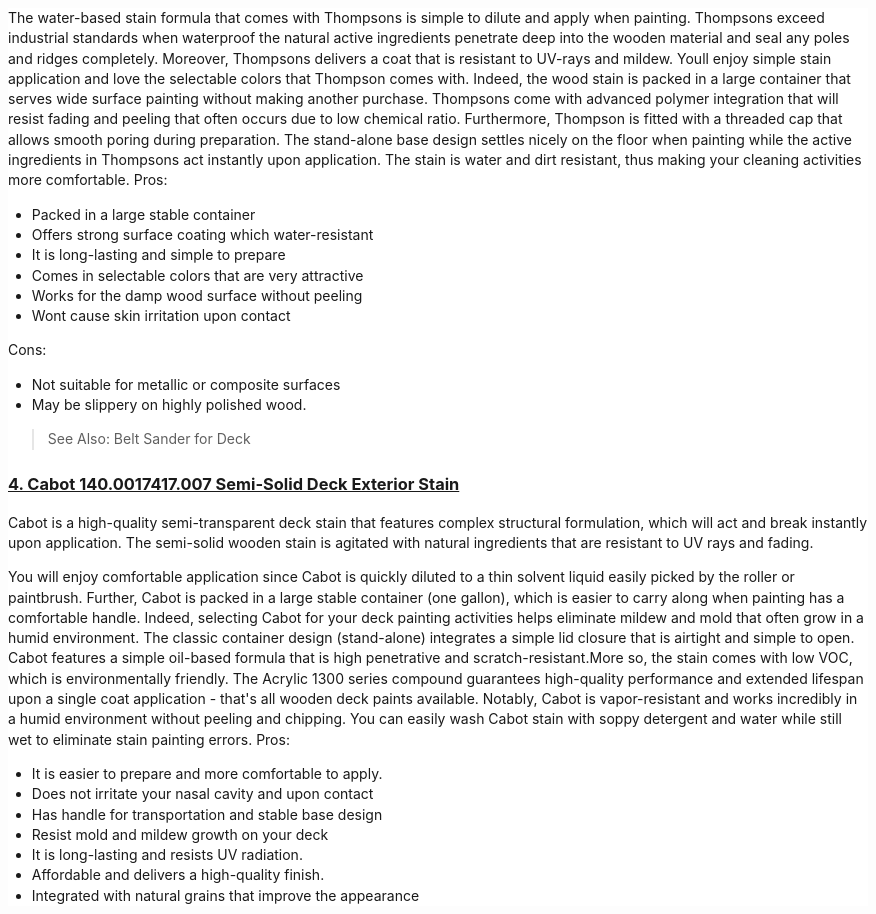 The water-based stain formula that comes with Thompsons is simple to dilute and apply when painting.
Thompsons exceed industrial standards when waterproof  the natural active ingredients penetrate deep into the wooden material and seal any poles and ridges completely. Moreover, Thompsons delivers a coat that is resistant to UV-rays and mildew.
Youll enjoy simple stain application and love the selectable colors that Thompson comes with. Indeed, the wood stain is packed in a large container that serves wide surface painting without making another purchase.
Thompsons come with advanced polymer integration that will resist fading and peeling that often occurs due to low chemical ratio. Furthermore, Thompson is fitted with a threaded cap that allows smooth poring during preparation.
The stand-alone base design settles nicely on the floor when painting while the active ingredients in Thompsons act instantly upon application. The stain is water and dirt resistant, thus making your cleaning activities more comfortable.
Pros:
- Packed in a large stable container
- Offers strong surface coating which water-resistant
- It is long-lasting and simple to prepare
- Comes in selectable colors that are very attractive
- Works for the damp wood surface without peeling
- Wont cause skin irritation upon contact

Cons:
- Not suitable for metallic or composite surfaces
- May be slippery on highly polished wood.

> See Also:
> Belt Sander for Deck
### [4. Cabot 140.0017417.007 Semi-Solid Deck Exterior Stain](https://www.amazon.com/dp/B007ZIEENY/?tag=p-policy-20)
Cabot is a high-quality semi-transparent deck stain that features complex structural formulation, which will act and break instantly upon application. The semi-solid wooden stain is agitated with natural ingredients that are resistant to UV rays and fading.

You will enjoy comfortable application since Cabot is quickly diluted to a thin solvent liquid easily picked by the roller or paintbrush. Further, Cabot is packed in a large stable container (one gallon), which is easier to carry along when painting  has a comfortable handle.
Indeed, selecting Cabot for your deck painting activities helps eliminate mildew and mold that often grow in a humid environment. The classic container design (stand-alone) integrates a simple lid closure that is airtight and simple to open.
Cabot features a simple oil-based formula that is high penetrative and scratch-resistant.More so, the stain comes with low VOC, which is environmentally friendly.
The Acrylic 1300 series compound guarantees high-quality performance and extended lifespan upon a single coat application - that's
all wooden deck paints
available.
Notably, Cabot is vapor-resistant and works incredibly in a humid environment without peeling and chipping. You can easily wash Cabot stain with soppy detergent and water while still wet to eliminate stain painting errors.
Pros:
- It is easier to prepare and more comfortable to apply.
- Does not irritate your nasal cavity and upon contact
- Has handle for transportation and stable base design
- Resist mold and mildew growth on your deck
- It is long-lasting and resists UV radiation.
- Affordable and delivers a high-quality finish.
- Integrated with natural grains that improve the appearance
